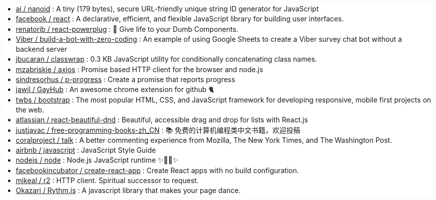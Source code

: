 - [ai / nanoid](https://github.com/ai/nanoid) : A tiny (179 bytes), secure URL-friendly unique string ID generator for JavaScript
- [facebook / react](https://github.com/facebook/react) : A declarative, efficient, and flexible JavaScript library for building user interfaces.
- [renatorib / react-powerplug](https://github.com/renatorib/react-powerplug) : 🔌 Give life to your Dumb Components.
- [Viber / build-a-bot-with-zero-coding](https://github.com/Viber/build-a-bot-with-zero-coding) : An example of using Google Sheets to create a Viber survey chat bot without a backend server
- [jbucaran / classwrap](https://github.com/jbucaran/classwrap) : 0.3 KB JavaScript utility for conditionally concatenating class names.
- [mzabriskie / axios](https://github.com/mzabriskie/axios) : Promise based HTTP client for the browser and node.js
- [sindresorhus / p-progress](https://github.com/sindresorhus/p-progress) : Create a promise that reports progress
- [jawil / GayHub](https://github.com/jawil/GayHub) : An awesome chrome extension for github 🐈
- [twbs / bootstrap](https://github.com/twbs/bootstrap) : The most popular HTML, CSS, and JavaScript framework for developing responsive, mobile first projects on the web.
- [atlassian / react-beautiful-dnd](https://github.com/atlassian/react-beautiful-dnd) : Beautiful, accessible drag and drop for lists with React.js
- [justjavac / free-programming-books-zh_CN](https://github.com/justjavac/free-programming-books-zh_CN) : 📚 免费的计算机编程类中文书籍，欢迎投稿
- [coralproject / talk](https://github.com/coralproject/talk) : A better commenting experience from Mozilla, The New York Times, and The Washington Post.
- [airbnb / javascript](https://github.com/airbnb/javascript) : JavaScript Style Guide
- [nodejs / node](https://github.com/nodejs/node) : Node.js JavaScript runtime ✨🐢🚀✨
- [facebookincubator / create-react-app](https://github.com/facebookincubator/create-react-app) : Create React apps with no build configuration.
- [mikeal / r2](https://github.com/mikeal/r2) : HTTP client. Spiritual successor to request.
- [Okazari / Rythm.js](https://github.com/Okazari/Rythm.js) : A javascript library that makes your page dance.